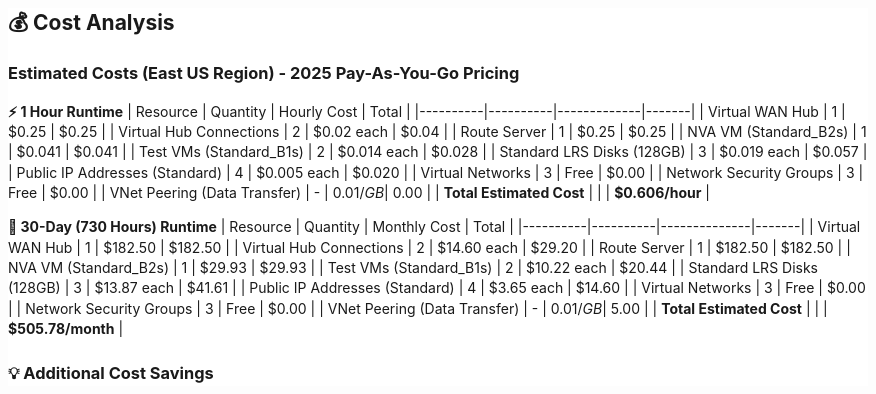 ## 💰 **Cost Analysis**

### **Estimated Costs (East US Region) - 2025 Pay-As-You-Go Pricing**

**⚡ 1 Hour Runtime**
| Resource | Quantity | Hourly Cost | Total |
|----------|----------|-------------|-------|
| Virtual WAN Hub | 1 | $0.25 | $0.25 |
| Virtual Hub Connections | 2 | $0.02 each | $0.04 |
| Route Server | 1 | $0.25 | $0.25 |
| NVA VM (Standard_B2s) | 1 | $0.041 | $0.041 |
| Test VMs (Standard_B1s) | 2 | $0.014 each | $0.028 |
| Standard LRS Disks (128GB) | 3 | $0.019 each | $0.057 |
| Public IP Addresses (Standard) | 4 | $0.005 each | $0.020 |
| Virtual Networks | 3 | Free | $0.00 |
| Network Security Groups | 3 | Free | $0.00 |
| VNet Peering (Data Transfer) | - | $0.01/GB | ~$0.00 |
| **Total Estimated Cost** | | | **$0.606/hour** |

**📅 30-Day (730 Hours) Runtime**
| Resource | Quantity | Monthly Cost | Total |
|----------|----------|--------------|-------|
| Virtual WAN Hub | 1 | $182.50 | $182.50 |
| Virtual Hub Connections | 2 | $14.60 each | $29.20 |
| Route Server | 1 | $182.50 | $182.50 |
| NVA VM (Standard_B2s) | 1 | $29.93 | $29.93 |
| Test VMs (Standard_B1s) | 2 | $10.22 each | $20.44 |
| Standard LRS Disks (128GB) | 3 | $13.87 each | $41.61 |
| Public IP Addresses (Standard) | 4 | $3.65 each | $14.60 |
| Virtual Networks | 3 | Free | $0.00 |
| Network Security Groups | 3 | Free | $0.00 |
| VNet Peering (Data Transfer) | - | $0.01/GB | ~$5.00 |
| **Total Estimated Cost** | | | **$505.78/month** |

### **💡 Additional Cost Savings**
